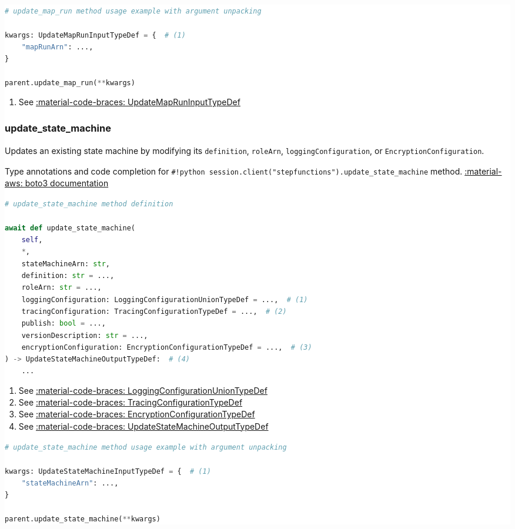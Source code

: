 ```python
# update_map_run method usage example with argument unpacking

kwargs: UpdateMapRunInputTypeDef = {  # (1)
    "mapRunArn": ...,
}

parent.update_map_run(**kwargs)
```

1. See [:material-code-braces: UpdateMapRunInputTypeDef](./type_defs.md#updatemapruninputtypedef)

### update\_state\_machine

Updates an existing state machine by modifying its <code>definition</code>,
<code>roleArn</code>, <code>loggingConfiguration</code>, or
<code>EncryptionConfiguration</code>.

Type annotations and code completion for `#!python session.client("stepfunctions").update_state_machine` method.
[:material-aws: boto3 documentation](https://boto3.amazonaws.com/v1/documentation/api/latest/reference/services/stepfunctions.html#SFN.Client)

```python
# update_state_machine method definition

await def update_state_machine(
    self,
    *,
    stateMachineArn: str,
    definition: str = ...,
    roleArn: str = ...,
    loggingConfiguration: LoggingConfigurationUnionTypeDef = ...,  # (1)
    tracingConfiguration: TracingConfigurationTypeDef = ...,  # (2)
    publish: bool = ...,
    versionDescription: str = ...,
    encryptionConfiguration: EncryptionConfigurationTypeDef = ...,  # (3)
) -> UpdateStateMachineOutputTypeDef:  # (4)
    ...
```

1. See [:material-code-braces: LoggingConfigurationUnionTypeDef](#loggingconfigurationuniontypedef)
2. See [:material-code-braces: TracingConfigurationTypeDef](./type_defs.md#tracingconfigurationtypedef)
3. See [:material-code-braces: EncryptionConfigurationTypeDef](./type_defs.md#encryptionconfigurationtypedef)
4. See [:material-code-braces: UpdateStateMachineOutputTypeDef](./type_defs.md#updatestatemachineoutputtypedef)


```python
# update_state_machine method usage example with argument unpacking

kwargs: UpdateStateMachineInputTypeDef = {  # (1)
    "stateMachineArn": ...,
}

parent.update_state_machine(**kwargs)
```
